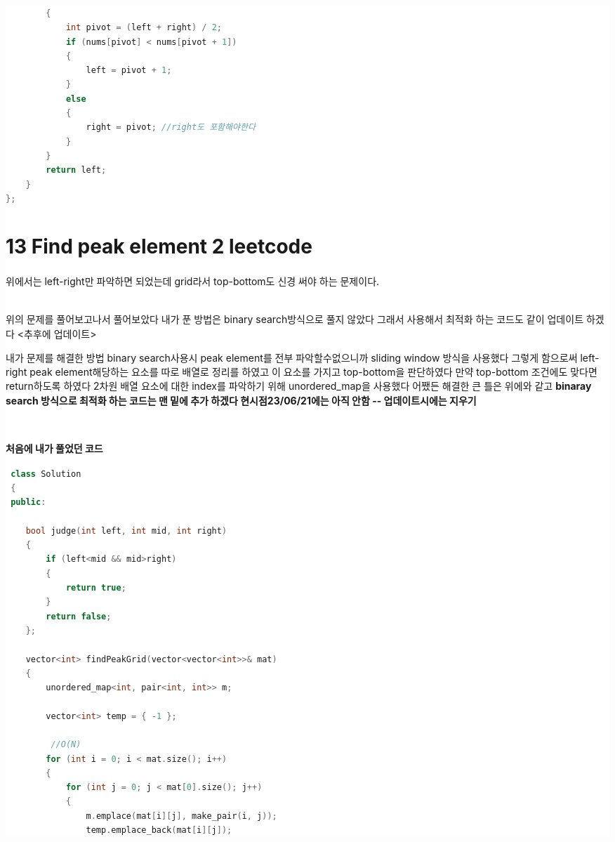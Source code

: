 ```c++
        {
            int pivot = (left + right) / 2;
            if (nums[pivot] < nums[pivot + 1])
            {
                left = pivot + 1;
            }
            else
            {
                right = pivot; //right도 포함해야한다 
            }
        }
        return left;
    }
};
```



# 13 Find peak element 2 leetcode 

위에서는 left-right만 파악하면 되었는데 grid라서 top-bottom도 신경 써야 하는 문제이다.   
<br>




위의 문제를 풀어보고나서 풀어보았다 내가 푼 방법은 binary search방식으로 풀지 않았다 그래서 사용해서 최적화 하는 코드도 같이 업데이트 하겠다 
<추후에 업데이트> 

내가 문제를 해결한 방법 binary search사용시 peak element를 전부 파악할수없으니까 sliding window 방식을 사용했다 그렇게 함으로써 left-right peak element해당하는 요소를 따로 배열로 정리를 하였고 이 요소를 가지고 top-bottom을 판단하였다 만약 top-bottom 조건에도 맞다면 return하도록 하였다 
2차원 배열 요소에 대한 index를 파악하기 위해 unordered_map을 사용했다 어쨌든 해결한 큰 틀은 위에와 같고 **binaray search 방식으로 최적화 하는 코드는 맨 밑에 추가 하겠다 현시점23/06/21에는 아직 안함 -- 업데이트시에는 지우기**  

<br>



**처음에 내가 풀었던 코드**     

```c++
 class Solution 
 {
 public:
    
    bool judge(int left, int mid, int right)
    {
        if (left<mid && mid>right)
        {
            return true;
        }
        return false;
    };

    vector<int> findPeakGrid(vector<vector<int>>& mat)
    {
        unordered_map<int, pair<int, int>> m;
        
        vector<int> temp = { -1 };

         //O(N)
        for (int i = 0; i < mat.size(); i++)
        {
            for (int j = 0; j < mat[0].size(); j++)
            {
                m.emplace(mat[i][j], make_pair(i, j));
                temp.emplace_back(mat[i][j]);
```